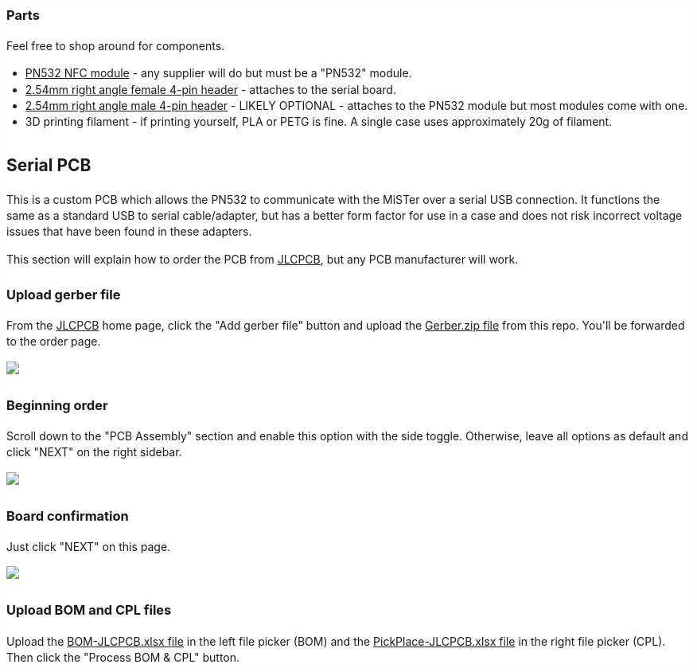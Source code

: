 ### Parts

Feel free to shop around for components.

- [PN532 NFC module](https://www.aliexpress.com/item/1005001792108376.html) - 
  any supplier will do but must be a "PN532" module.
- [2.54mm right angle female 4-pin header](https://www.aliexpress.com/item/32980998451.html) -
  attaches to the serial board.
- [2.54mm right angle male 4-pin header](https://www.aliexpress.com/item/32908642552.html) -
  LIKELY OPTIONAL - attaches to the PN532 module but most modules come with one.
- 3D printing filament - if printing yourself, PLA or PETG is fine. A single
  case uses approximately 20g of filament.

## Serial PCB

This is a custom PCB which allows the PN532 to communicate with the MiSTer over
a serial USB connection. It functions the same as a standard USB to serial
cable/adapter, but has a better form factor for use in a case and does not risk
incorrect voltage issues that have been found in these adapters.

This section will explain how to order the PCB from
[JLCPCB](https://jlcpcb.com/), but any PCB manufacturer will work.

### Upload gerber file

From the [JLCPCB](https://jlcpcb.com/) home page, click the "Add gerber file"
button and upload the [Gerber.zip file](diyscanner/pcb/Gerber.zip) from
this repo. You'll be forwarded to the order page.

![](diyscanner/images/pcb1.png)

### Beginning order

Scroll down to the "PCB Assembly" section and enable this option with the side
toggle. Otherwise, leave all options as default and click "NEXT" on the right
sidebar.

![](diyscanner/images/pcb2.png)

### Board confirmation

Just click "NEXT" on this page.

![](diyscanner/images/pcb3.png)

### Upload BOM and CPL files

Upload the [BOM-JLCPCB.xlsx file](diyscanner/pcb/BOM-JLCPCB.xlsx) in the
left file picker (BOM) and the
[PickPlace-JLCPCB.xlsx file](diyscanner/pcb/PickPlace-JLCPCB.xlsx) in the
right file picker (CPL). Then click the "Process BOM & CPL" button.
